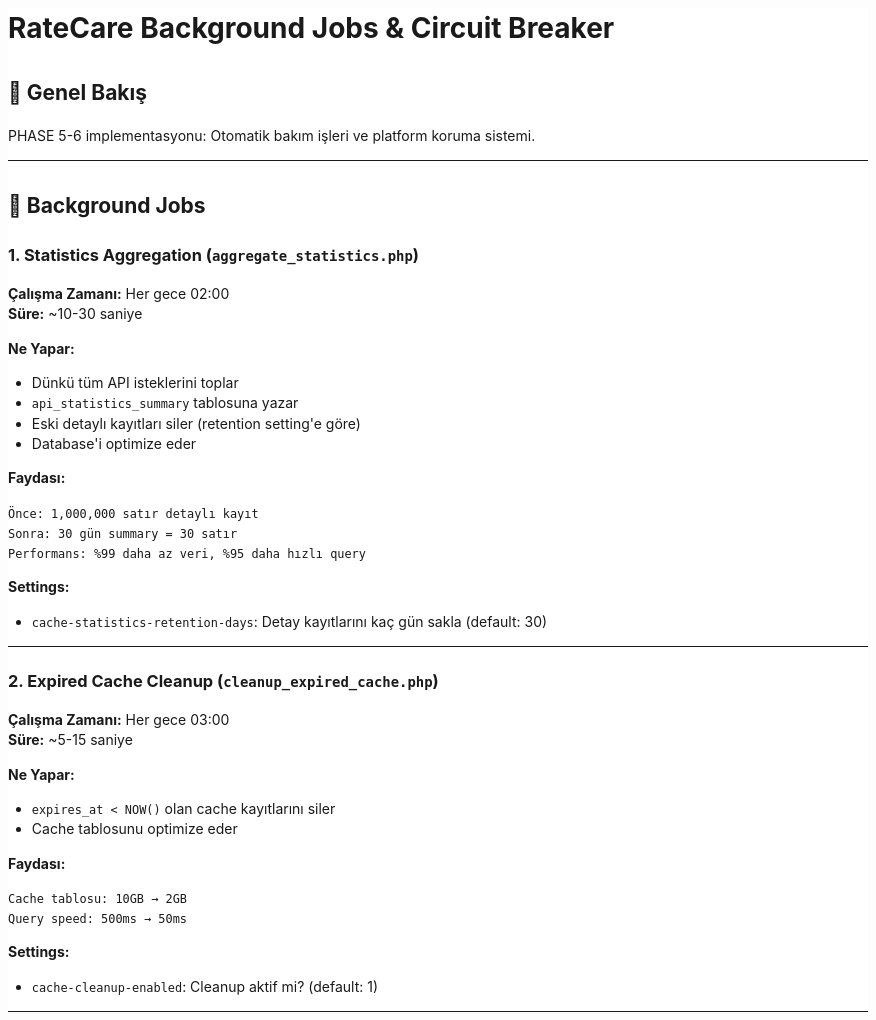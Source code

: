 # RateCare Background Jobs & Circuit Breaker

## 🎯 Genel Bakış

PHASE 5-6 implementasyonu: Otomatik bakım işleri ve platform koruma sistemi.

---

## 🔄 Background Jobs

### 1. **Statistics Aggregation** (`aggregate_statistics.php`)

**Çalışma Zamanı:** Her gece 02:00  
**Süre:** ~10-30 saniye

**Ne Yapar:**
- Dünkü tüm API isteklerini toplar
- `api_statistics_summary` tablosuna yazar
- Eski detaylı kayıtları siler (retention setting'e göre)
- Database'i optimize eder

**Faydası:**
```
Önce: 1,000,000 satır detaylı kayıt
Sonra: 30 gün summary = 30 satır
Performans: %99 daha az veri, %95 daha hızlı query
```

**Settings:**
- `cache-statistics-retention-days`: Detay kayıtlarını kaç gün sakla (default: 30)

---

### 2. **Expired Cache Cleanup** (`cleanup_expired_cache.php`)

**Çalışma Zamanı:** Her gece 03:00  
**Süre:** ~5-15 saniye

**Ne Yapar:**
- `expires_at < NOW()` olan cache kayıtlarını siler
- Cache tablosunu optimize eder

**Faydası:**
```
Cache tablosu: 10GB → 2GB
Query speed: 500ms → 50ms
```

**Settings:**
- `cache-cleanup-enabled`: Cleanup aktif mi? (default: 1)

---